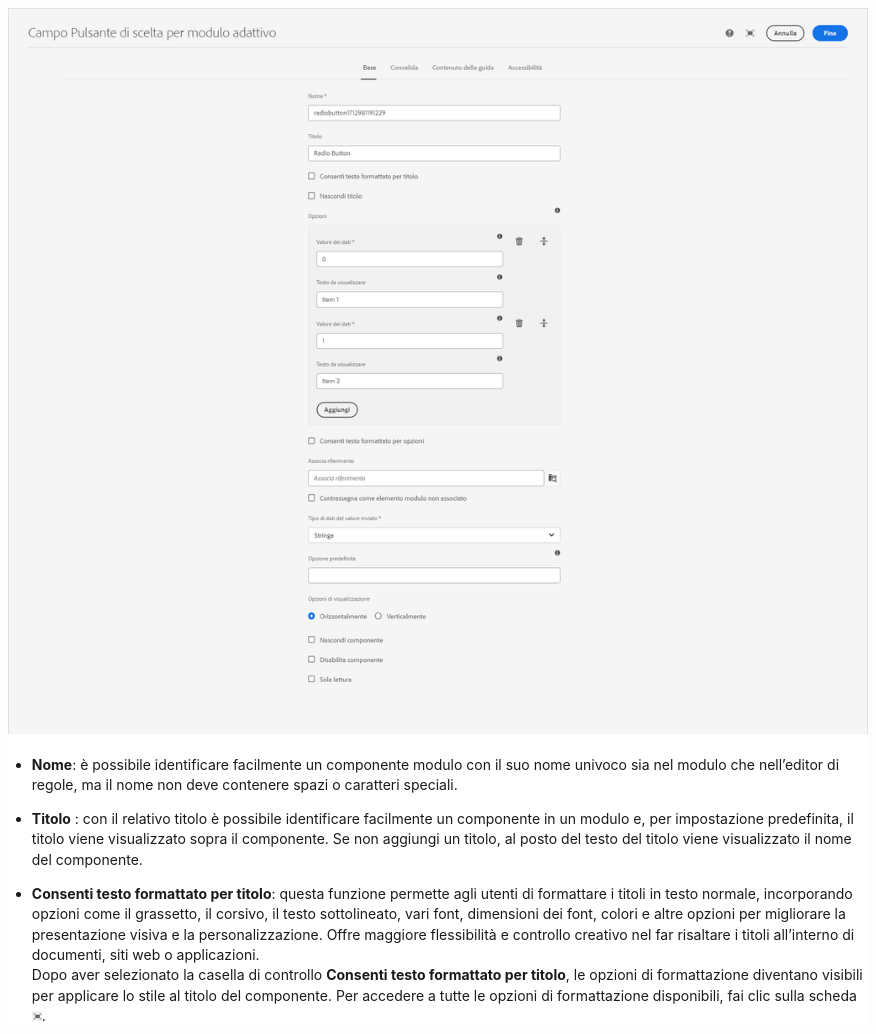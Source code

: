 ![Scheda Base](/help/adaptive-forms/assets/radiobutton_basictab.png)

- **Nome**: è possibile identificare facilmente un componente modulo con il suo nome univoco sia nel modulo che nell’editor di regole, ma il nome non deve contenere spazi o caratteri speciali.

- **Titolo** : con il relativo titolo è possibile identificare facilmente un componente in un modulo e, per impostazione predefinita, il titolo viene visualizzato sopra il componente. Se non aggiungi un titolo, al posto del testo del titolo viene visualizzato il nome del componente.
- **Consenti testo formattato per titolo**: questa funzione permette agli utenti di formattare i titoli in testo normale, incorporando opzioni come il grassetto, il corsivo, il testo sottolineato, vari font, dimensioni dei font, colori e altre opzioni per migliorare la presentazione visiva e la personalizzazione. Offre maggiore flessibilità e controllo creativo nel far risaltare i titoli all’interno di documenti, siti web o applicazioni.\
  Dopo aver selezionato la casella di controllo **Consenti testo formattato per titolo**, le opzioni di formattazione diventano visibili per applicare lo stile al titolo del componente. Per accedere a tutte le opzioni di formattazione disponibili, fai clic sulla scheda ![Icona schermo intero](/help/adaptive-forms/assets/fullscreen-icon.png).
